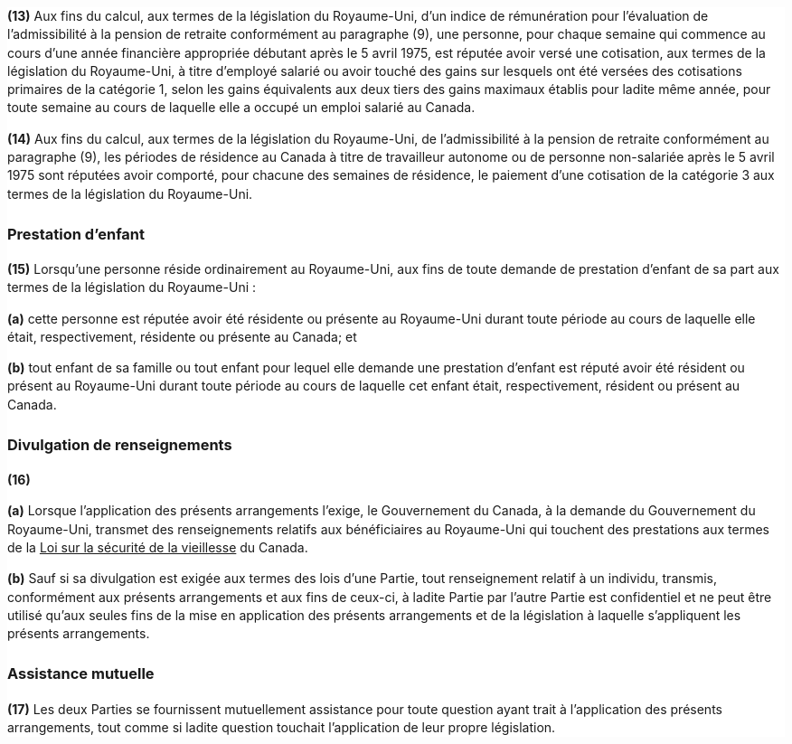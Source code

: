 
**(13)** Aux fins du calcul, aux termes de la législation du Royaume-Uni, d’un indice de rémunération pour l’évaluation de l’admissibilité à la pension de retraite conformément au paragraphe (9), une personne, pour chaque semaine qui commence au cours d’une année financière appropriée débutant après le 5 avril 1975, est réputée avoir versé une cotisation, aux termes de la législation du Royaume-Uni, à titre d’employé salarié ou avoir touché des gains sur lesquels ont été versées des cotisations primaires de la catégorie 1, selon les gains équivalents aux deux tiers des gains maximaux établis pour ladite même année, pour toute semaine au cours de laquelle elle a occupé un emploi salarié au Canada.


**(14)** Aux fins du calcul, aux termes de la législation du Royaume-Uni, de l’admissibilité à la pension de retraite conformément au paragraphe (9), les périodes de résidence au Canada à titre de travailleur autonome ou de personne non-salariée après le 5 avril 1975 sont réputées avoir comporté, pour chacune des semaines de résidence, le paiement d’une cotisation de la catégorie 3 aux termes de la législation du Royaume-Uni.



### Prestation d’enfant

**(15)** Lorsqu’une personne réside ordinairement au Royaume-Uni, aux fins de toute demande de prestation d’enfant de sa part aux termes de la législation du Royaume-Uni :

**(a)** cette personne est réputée avoir été résidente ou présente au Royaume-Uni durant toute période au cours de laquelle elle était, respectivement, résidente ou présente au Canada; et



**(b)** tout enfant de sa famille ou tout enfant pour lequel elle demande une prestation d’enfant est réputé avoir été résident ou présent au Royaume-Uni durant toute période au cours de laquelle cet enfant était, respectivement, résident ou présent au Canada.





### Divulgation de renseignements

**(16)** 

**(a)** Lorsque l’application des présents arrangements l’exige, le Gouvernement du Canada, à la demande du Gouvernement du Royaume-Uni, transmet des renseignements relatifs aux bénéficiaires au Royaume-Uni qui touchent des prestations aux termes de la [Loi sur la sécurité de la vieillesse](/fr/Lois/Lois%20révisées%20du%20Canada/O/O-9.md) du Canada.



**(b)** Sauf si sa divulgation est exigée aux termes des lois d’une Partie, tout renseignement relatif à un individu, transmis, conformément aux présents arrangements et aux fins de ceux-ci, à ladite Partie par l’autre Partie est confidentiel et ne peut être utilisé qu’aux seules fins de la mise en application des présents arrangements et de la législation à laquelle s’appliquent les présents arrangements.





### Assistance mutuelle

**(17)** Les deux Parties se fournissent mutuellement assistance pour toute question ayant trait à l’application des présents arrangements, tout comme si ladite question touchait l’application de leur propre législation.



